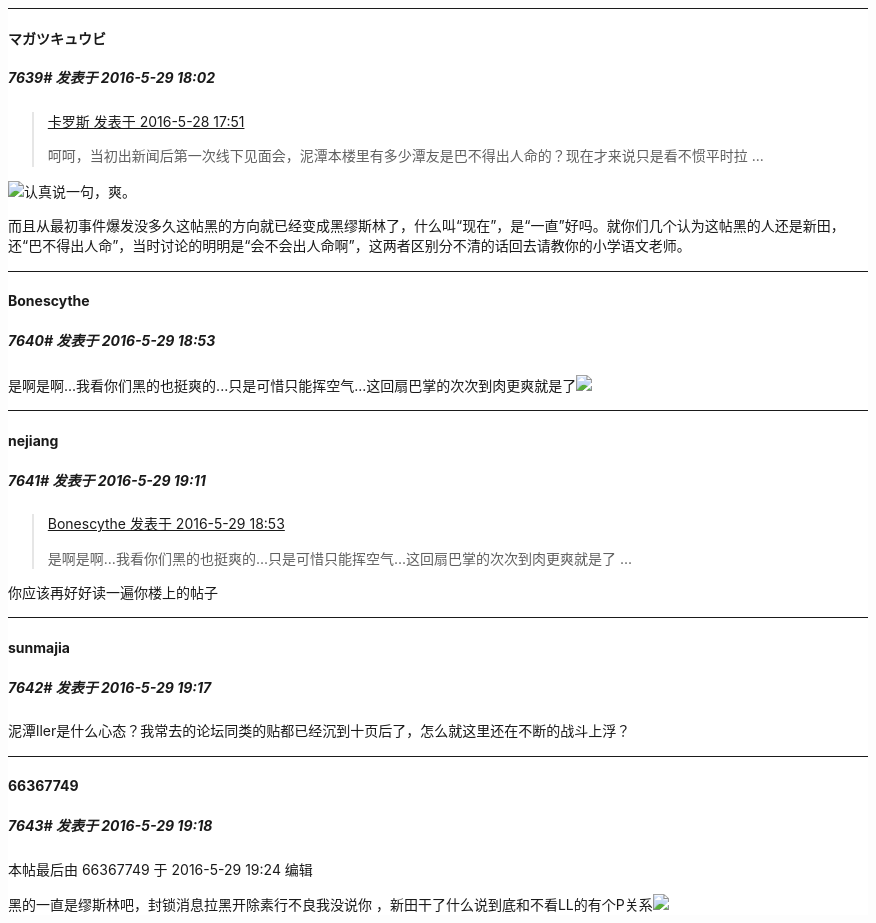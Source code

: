 
-----

####  マガツキュウビ  
##### 7639#       发表于 2016-5-29 18:02


<blockquote><a href="httphttps://bbs.saraba1st.com/2b/forum.php?mod=redirect&amp;goto=findpost&amp;pid=32553907&amp;ptid=1247722" target="_blank">卡罗斯 发表于 2016-5-28 17:51</a>

呵呵，当初出新闻后第一次线下见面会，泥潭本楼里有多少潭友是巴不得出人命的？现在才来说只是看不惯平时拉 ...</blockquote>
<img src="https://static.saraba1st.com/image/smiley/face/149.gif" referrerpolicy="no-referrer">认真说一句，爽。


而且从最初事件爆发没多久这帖黑的方向就已经变成黑缪斯林了，什么叫“现在”，是“一直”好吗。就你们几个认为这帖黑的人还是新田，还“巴不得出人命”，当时讨论的明明是“会不会出人命啊”，这两者区别分不清的话回去请教你的小学语文老师。


-----

####  Bonescythe  
##### 7640#       发表于 2016-5-29 18:53


是啊是啊...我看你们黑的也挺爽的...只是可惜只能挥空气...这回扇巴掌的次次到肉更爽就是了<img src="https://static.saraba1st.com/image/smiley/face/119.gif" referrerpolicy="no-referrer">


-----

####  nejiang  
##### 7641#       发表于 2016-5-29 19:11


<blockquote><a href="httphttps://bbs.saraba1st.com/2b/forum.php?mod=redirect&amp;goto=findpost&amp;pid=32562838&amp;ptid=1247722" target="_blank">Bonescythe 发表于 2016-5-29 18:53</a>

是啊是啊...我看你们黑的也挺爽的...只是可惜只能挥空气...这回扇巴掌的次次到肉更爽就是了 ...</blockquote>
你应该再好好读一遍你楼上的帖子


-----

####  sunmajia  
##### 7642#       发表于 2016-5-29 19:17


泥潭ller是什么心态？我常去的论坛同类的贴都已经沉到十页后了，怎么就这里还在不断的战斗上浮？


-----

####  66367749  
##### 7643#       发表于 2016-5-29 19:18


 本帖最后由 66367749 于 2016-5-29 19:24 编辑 

黑的一直是缪斯林吧，封锁消息拉黑开除素行不良我没说你 ，新田干了什么说到底和不看LL的有个P关系<img src="https://static.saraba1st.com/image/smiley/face/119.gif" referrerpolicy="no-referrer">
